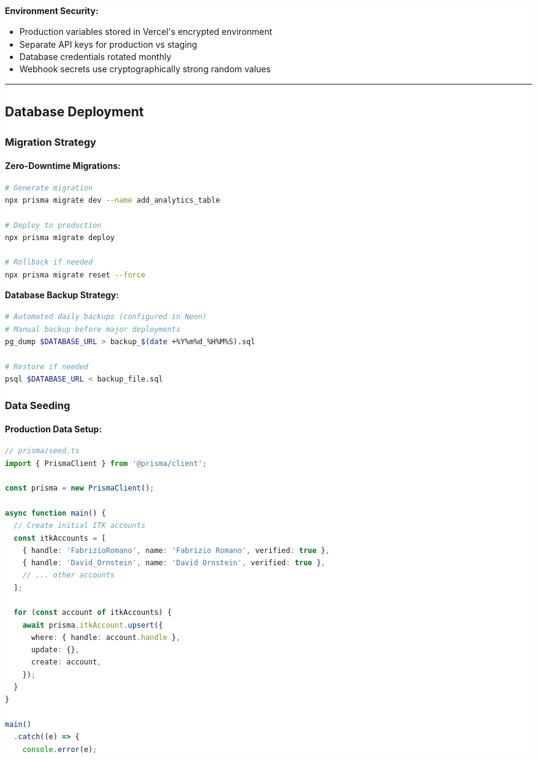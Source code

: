 **Environment Security:**

- Production variables stored in Vercel's encrypted environment
- Separate API keys for production vs staging
- Database credentials rotated monthly
- Webhook secrets use cryptographically strong random values

---

## Database Deployment

### Migration Strategy

**Zero-Downtime Migrations:**

```bash
# Generate migration
npx prisma migrate dev --name add_analytics_table

# Deploy to production
npx prisma migrate deploy

# Rollback if needed
npx prisma migrate reset --force
```

**Database Backup Strategy:**

```bash
# Automated daily backups (configured in Neon)
# Manual backup before major deployments
pg_dump $DATABASE_URL > backup_$(date +%Y%m%d_%H%M%S).sql

# Restore if needed
psql $DATABASE_URL < backup_file.sql
```

### Data Seeding

**Production Data Setup:**

```typescript
// prisma/seed.ts
import { PrismaClient } from '@prisma/client';

const prisma = new PrismaClient();

async function main() {
  // Create initial ITK accounts
  const itkAccounts = [
    { handle: 'FabrizioRomano', name: 'Fabrizio Romano', verified: true },
    { handle: 'David_Ornstein', name: 'David Ornstein', verified: true },
    // ... other accounts
  ];

  for (const account of itkAccounts) {
    await prisma.itkAccount.upsert({
      where: { handle: account.handle },
      update: {},
      create: account,
    });
  }
}

main()
  .catch((e) => {
    console.error(e);
```